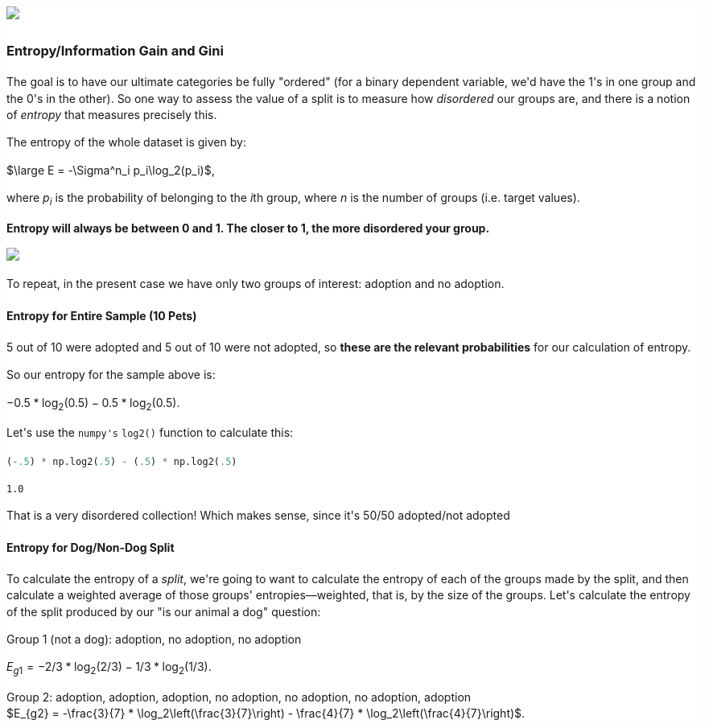 
<img src='./img/decision_leaf.webp' width=600 />

### Entropy/Information Gain and Gini

The goal is to have our ultimate categories be fully "ordered" (for a binary dependent variable, we'd have the 1's in one group and the 0's in the other). So one way to assess the value of a split is to measure how *disordered* our groups are, and there is a notion of *entropy* that measures precisely this.

The entropy of the whole dataset is given by:

$\large E = -\Sigma^n_i p_i\log_2(p_i)$,

where $p_i$ is the probability of belonging to the $i$th group, where $n$ is the number of groups (i.e. target values).

**Entropy will always be between 0 and 1. The closer to 1, the more disordered your group.**

<img src='./img/Entropy_mapped.png' width=600/>

To repeat, in the present case we have only two groups of interest: adoption and no adoption.

#### Entropy for Entire Sample (10 Pets)

5 out of 10 were adopted and 5 out of 10 were not adopted, so **these are the relevant probabilities** for our calculation of entropy.

So our entropy for the sample above is:

$-0.5*\log_2(0.5) -0.5*\log_2(0.5)$.

Let's use the ``numpy's`` `log2()` function to calculate this:


```python
(-.5) * np.log2(.5) - (.5) * np.log2(.5)
```




    1.0



That is a very disordered collection! Which makes sense, since it's 50/50 adopted/not adopted

#### Entropy for Dog/Non-Dog Split

To calculate the entropy of a *split*, we're going to want to calculate the entropy of each of the groups made by the split, and then calculate a weighted average of those groups' entropies––weighted, that is, by the size of the groups. Let's calculate the entropy of the split produced by our "is our animal a dog" question:

Group 1 (not a dog): adoption, no adoption, no adoption

$E_{g1} = - 2/3 * \log_2(2/3) - 1/3 * \log_2(1/3)$. 

Group 2: adoption, adoption, adoption, no adoption, no adoption, no adoption, adoption  
$E_{g2} = -\frac{3}{7} * \log_2\left(\frac{3}{7}\right) - \frac{4}{7} * \log_2\left(\frac{4}{7}\right)$.
